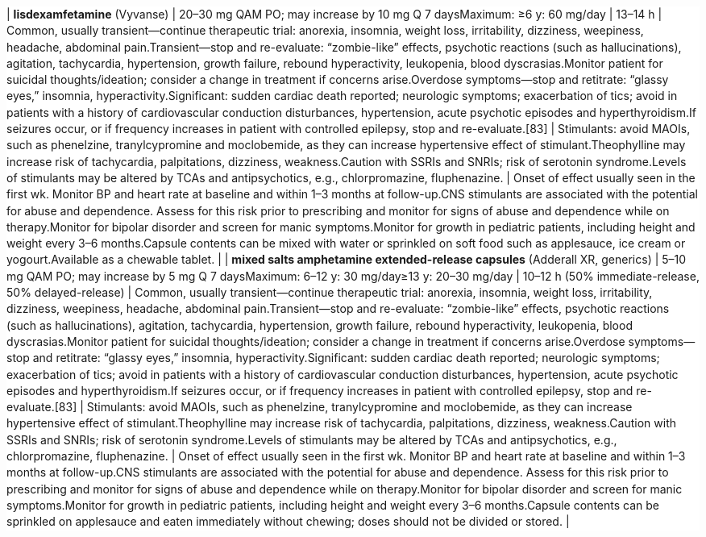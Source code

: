| **lisdexamfetamine** (Vyvanse) | 20–30 mg QAM PO; may increase by 10 mg Q 7 daysMaximum: ≥6 y: 60 mg/day | 13–14 h | Common, usually transient—continue therapeutic trial: anorexia, insomnia, weight loss, irritability, dizziness, weepiness, headache, abdominal pain.Transient—stop and re-evaluate: “zombie-like” effects, psychotic reactions (such as hallucinations), agitation, tachycardia, hypertension, growth failure, rebound hyperactivity, leukopenia, blood dyscrasias.Monitor patient for suicidal thoughts/ideation; consider a change in treatment if concerns arise.Overdose symptoms—stop and retitrate: “glassy eyes,” insomnia, hyperactivity.Significant: sudden cardiac death reported; neurologic symptoms; exacerbation of tics; avoid in patients with a history of cardiovascular conduction disturbances, hypertension, acute psychotic episodes and hyperthyroidism.If seizures occur, or if frequency increases in patient with controlled epilepsy, stop and re-evaluate.​[83] | Stimulants: avoid MAOIs, such as phenelzine, tranylcypromine and moclobemide, as they can increase hypertensive effect of stimulant.Theophylline may increase risk of tachycardia, palpitations, dizziness, weakness.Caution with SSRIs and SNRIs; risk of serotonin syndrome.Levels of stimulants may be altered by TCAs and antipsychotics, e.g., chlorpromazine, fluphenazine. | Onset of effect usually seen in the first wk. Monitor BP and heart rate at baseline and within 1–3 months at follow-up.CNS stimulants are associated with the potential for abuse and dependence. Assess for this risk prior to prescribing and monitor for signs of abuse and dependence while on therapy.Monitor for bipolar disorder and screen for manic symptoms.Monitor for growth in pediatric patients, including height and weight every 3–6 months.Capsule contents can be mixed with water or sprinkled on soft food such as applesauce, ice cream or yogourt.Available as a chewable tablet. |
| **mixed salts amphetamine extended-release capsules** (Adderall XR, generics) | 5–10 mg QAM PO; may increase by 5 mg Q 7 daysMaximum: 6–12 y: 30 mg/day≥13 y: 20–30 mg/day | 10–12 h (50% immediate-release, 50% delayed-release) | Common, usually transient—continue therapeutic trial: anorexia, insomnia, weight loss, irritability, dizziness, weepiness, headache, abdominal pain.Transient—stop and re-evaluate: “zombie-like” effects, psychotic reactions (such as hallucinations), agitation, tachycardia, hypertension, growth failure, rebound hyperactivity, leukopenia, blood dyscrasias.Monitor patient for suicidal thoughts/ideation; consider a change in treatment if concerns arise.Overdose symptoms—stop and retitrate: “glassy eyes,” insomnia, hyperactivity.Significant: sudden cardiac death reported; neurologic symptoms; exacerbation of tics; avoid in patients with a history of cardiovascular conduction disturbances, hypertension, acute psychotic episodes and hyperthyroidism.If seizures occur, or if frequency increases in patient with controlled epilepsy, stop and re-evaluate.​[83] | Stimulants: avoid MAOIs, such as phenelzine, tranylcypromine and moclobemide, as they can increase hypertensive effect of stimulant.Theophylline may increase risk of tachycardia, palpitations, dizziness, weakness.Caution with SSRIs and SNRIs; risk of serotonin syndrome.Levels of stimulants may be altered by TCAs and antipsychotics, e.g., chlorpromazine, fluphenazine. | Onset of effect usually seen in the first wk. Monitor BP and heart rate at baseline and within 1–3 months at follow-up.CNS stimulants are associated with the potential for abuse and dependence. Assess for this risk prior to prescribing and monitor for signs of abuse and dependence while on therapy.Monitor for bipolar disorder and screen for manic symptoms.Monitor for growth in pediatric patients, including height and weight every 3–6 months.Capsule contents can be sprinkled on applesauce and eaten immediately without chewing; doses should not be divided or stored. |